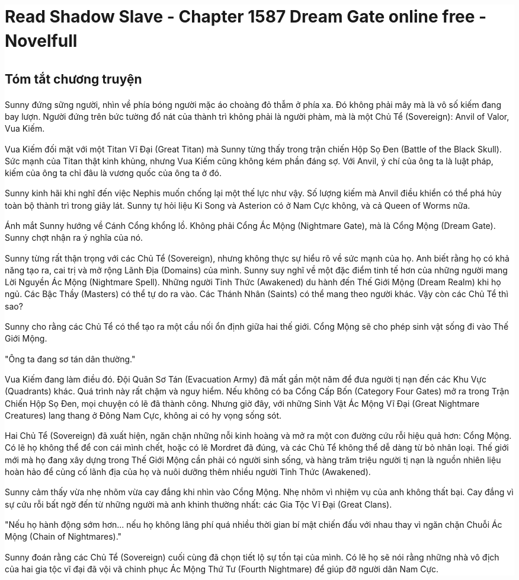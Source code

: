 # Read Shadow Slave - Chapter 1587 Dream Gate online free - Novelfull

## Tóm tắt chương truyện

Sunny đứng sững người, nhìn về phía bóng người mặc áo choàng đỏ thẫm ở phía xa. Đó không phải mây mà là vô số kiếm đang bay lượn. Người đứng trên bức tường đổ nát của thành trì không phải là người phàm, mà là một Chủ Tể (Sovereign): Anvil of Valor, Vua Kiếm.

Vua Kiếm đối mặt với một Titan Vĩ Đại (Great Titan) mà Sunny từng thấy trong trận chiến Hộp Sọ Đen (Battle of the Black Skull). Sức mạnh của Titan thật kinh khủng, nhưng Vua Kiếm cũng không kém phần đáng sợ. Với Anvil, ý chí của ông ta là luật pháp, kiếm của ông ta chỉ đâu là vương quốc của ông ta ở đó.

Sunny kinh hãi khi nghĩ đến việc Nephis muốn chống lại một thế lực như vậy. Số lượng kiếm mà Anvil điều khiển có thể phá hủy toàn bộ thành trì trong giây lát. Sunny tự hỏi liệu Ki Song và Asterion có ở Nam Cực không, và cả Queen of Worms nữa.

Ánh mắt Sunny hướng về Cánh Cổng khổng lồ. Không phải Cổng Ác Mộng (Nightmare Gate), mà là Cổng Mộng (Dream Gate). Sunny chợt nhận ra ý nghĩa của nó.

Sunny từng rất thận trọng với các Chủ Tể (Sovereign), nhưng không thực sự hiểu rõ về sức mạnh của họ. Anh biết rằng họ có khả năng tạo ra, cai trị và mở rộng Lãnh Địa (Domains) của mình. Sunny suy nghĩ về một đặc điểm tinh tế hơn của những người mang Lời Nguyền Ác Mộng (Nightmare Spell). Những người Tỉnh Thức (Awakened) du hành đến Thế Giới Mộng (Dream Realm) khi họ ngủ. Các Bậc Thầy (Masters) có thể tự do ra vào. Các Thánh Nhân (Saints) có thể mang theo người khác. Vậy còn các Chủ Tể thì sao?

Sunny cho rằng các Chủ Tể có thể tạo ra một cầu nối ổn định giữa hai thế giới. Cổng Mộng sẽ cho phép sinh vật sống đi vào Thế Giới Mộng.

"Ông ta đang sơ tán dân thường."

Vua Kiếm đang làm điều đó. Đội Quân Sơ Tán (Evacuation Army) đã mất gần một năm để đưa người tị nạn đến các Khu Vực (Quadrants) khác. Quá trình này rất chậm và nguy hiểm. Nếu không có ba Cổng Cấp Bốn (Category Four Gates) mở ra trong Trận Chiến Hộp Sọ Đen, mọi chuyện có lẽ đã thành công. Nhưng giờ đây, với những Sinh Vật Ác Mộng Vĩ Đại (Great Nightmare Creatures) lang thang ở Đông Nam Cực, không ai có hy vọng sống sót.

Hai Chủ Tể (Sovereign) đã xuất hiện, ngăn chặn những nỗi kinh hoàng và mở ra một con đường cứu rỗi hiệu quả hơn: Cổng Mộng. Có lẽ họ không thể để con cái mình chết, hoặc có lẽ Mordret đã đúng, và các Chủ Tể không thể dễ dàng từ bỏ nhân loại. Thế giới mới mà họ đang xây dựng trong Thế Giới Mộng cần phải có người sinh sống, và hàng trăm triệu người tị nạn là nguồn nhiên liệu hoàn hảo để củng cố lãnh địa của họ và nuôi dưỡng thêm nhiều người Tỉnh Thức (Awakened).

Sunny cảm thấy vừa nhẹ nhõm vừa cay đắng khi nhìn vào Cổng Mộng. Nhẹ nhõm vì nhiệm vụ của anh không thất bại. Cay đắng vì sự cứu rỗi bất ngờ đến từ những người mà anh khinh thường nhất: các Gia Tộc Vĩ Đại (Great Clans).

"Nếu họ hành động sớm hơn... nếu họ không lãng phí quá nhiều thời gian bí mật chiến đấu với nhau thay vì ngăn chặn Chuỗi Ác Mộng (Chain of Nightmares)."

Sunny đoán rằng các Chủ Tể (Sovereign) cuối cùng đã chọn tiết lộ sự tồn tại của mình. Có lẽ họ sẽ nói rằng những nhà vô địch của hai gia tộc vĩ đại đã vội vã chinh phục Ác Mộng Thứ Tư (Fourth Nightmare) để giúp đỡ người dân Nam Cực.
